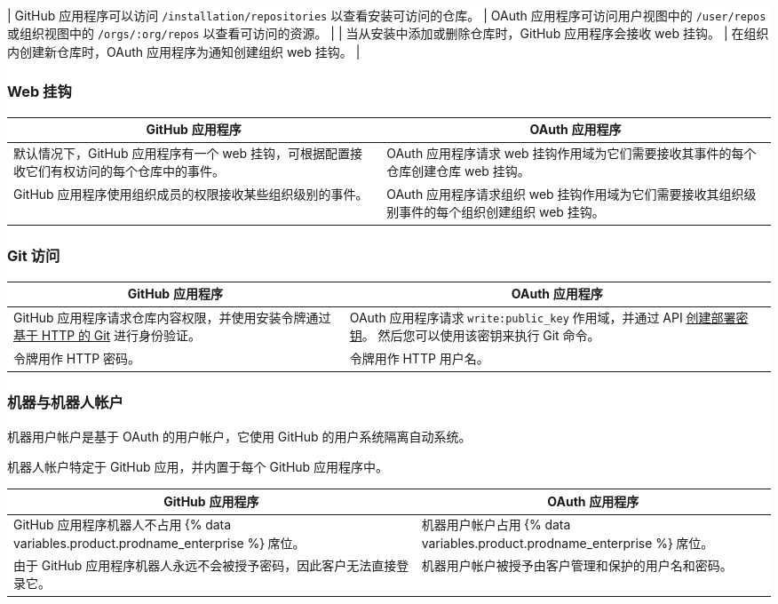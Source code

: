 | GitHub 应用程序可以访问 `/installation/repositories` 以查看安装可访问的仓库。 | OAuth 应用程序可访问用户视图中的 `/user/repos` 或组织视图中的 `/orgs/:org/repos` 以查看可访问的资源。 |
| 当从安装中添加或删除仓库时，GitHub 应用程序会接收 web 挂钩。                      | 在组织内创建新仓库时，OAuth 应用程序为通知创建组织 web 挂钩。                                    |

### Web 挂钩

| GitHub 应用程序                                         | OAuth 应用程序                                              |
| --------------------------------------------------- | ------------------------------------------------------- |
| 默认情况下，GitHub 应用程序有一个 web 挂钩，可根据配置接收它们有权访问的每个仓库中的事件。 | OAuth 应用程序请求 web 挂钩作用域为它们需要接收其事件的每个仓库创建仓库 web 挂钩。       |
| GitHub 应用程序使用组织成员的权限接收某些组织级别的事件。                    | OAuth 应用程序请求组织 web 挂钩作用域为它们需要接收其组织级别事件的每个组织创建组织 web 挂钩。 |

### Git 访问

| GitHub 应用程序                                                                                                                                                | OAuth 应用程序                                                                                                             |
| ---------------------------------------------------------------------------------------------------------------------------------------------------------- | ---------------------------------------------------------------------------------------------------------------------- |
| GitHub 应用程序请求仓库内容权限，并使用安装令牌通过[基于 HTTP 的 Git](/apps/building-github-apps/authenticating-with-github-apps/#http-based-git-access-by-an-installation) 进行身份验证。 | OAuth 应用程序请求 `write:public_key` 作用域，并通过 API [创建部署密钥](/rest/reference/repos#create-a-deploy-key)。 然后您可以使用该密钥来执行 Git 命令。 |
| 令牌用作 HTTP 密码。                                                                                                                                              | 令牌用作 HTTP 用户名。                                                                                                         |

### 机器与机器人帐户

机器用户帐户是基于 OAuth 的用户帐户，它使用 GitHub 的用户系统隔离自动系统。

机器人帐户特定于 GitHub 应用，并内置于每个 GitHub 应用程序中。

| GitHub 应用程序                                                            | OAuth 应用程序                                                    |
| ---------------------------------------------------------------------- | ------------------------------------------------------------- |
| GitHub 应用程序机器人不占用 {% data variables.product.prodname_enterprise %} 席位。 | 机器用户帐户占用 {% data variables.product.prodname_enterprise %} 席位。 |
| 由于 GitHub 应用程序机器人永远不会被授予密码，因此客户无法直接登录它。                                | 机器用户帐户被授予由客户管理和保护的用户名和密码。                                     |
